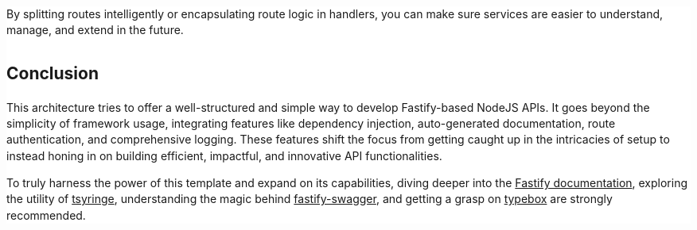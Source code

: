 By splitting routes intelligently or encapsulating route logic in handlers, you can make sure services are easier to understand, manage, and extend in the future.

## Conclusion

This architecture tries to offer a well-structured and simple way to develop Fastify-based NodeJS APIs. It goes beyond the simplicity of framework usage, integrating features like dependency injection, auto-generated documentation, route authentication, and comprehensive logging. These features shift the focus from getting caught up in the intricacies of setup to instead honing in on building efficient, impactful, and innovative API functionalities.

To truly harness the power of this template and expand on its capabilities, diving deeper into the [Fastify documentation](https://www.fastify.io/docs/), exploring the utility of [tsyringe](https://github.com/microsoft/tsyringe), understanding the magic behind [fastify-swagger](https://github.com/fastify/fastify-swagger), and getting a grasp on [typebox](https://github.com/sinclairzx81/typebox) are strongly recommended.
